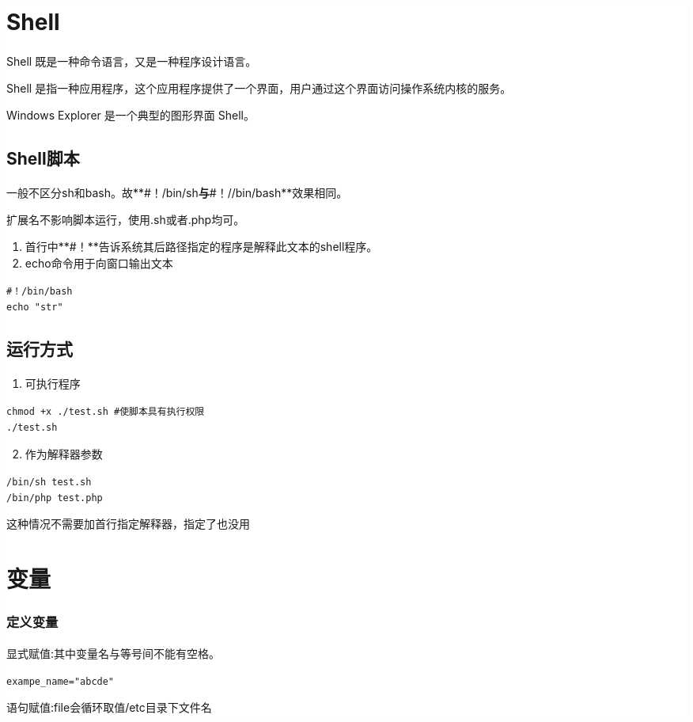 # Shell

Shell 既是一种命令语言，又是一种程序设计语言。

Shell 是指一种应用程序，这个应用程序提供了一个界面，用户通过这个界面访问操作系统内核的服务。

Windows Explorer 是一个典型的图形界面 Shell。



## Shell脚本

一般不区分sh和bash。故**#！/bin/sh**与**#！//bin/bash**效果相同。

扩展名不影响脚本运行，使用.sh或者.php均可。



1.  首行中**#！**告诉系统其后路径指定的程序是解释此文本的shell程序。
2.  echo命令用于向窗口输出文本

```
#！/bin/bash
echo "str"
```



## 运行方式

1.  可执行程序

```
chmod +x ./test.sh #使脚本具有执行权限
./test.sh
```

2.  作为解释器参数

```
/bin/sh test.sh
/bin/php test.php
```

这种情况不需要加首行指定解释器，指定了也没用



# 变量

### 定义变量

显式赋值:其中变量名与等号间不能有空格。

```
exampe_name="abcde"
```

语句赋值:file会循环取值/etc目录下文件名
